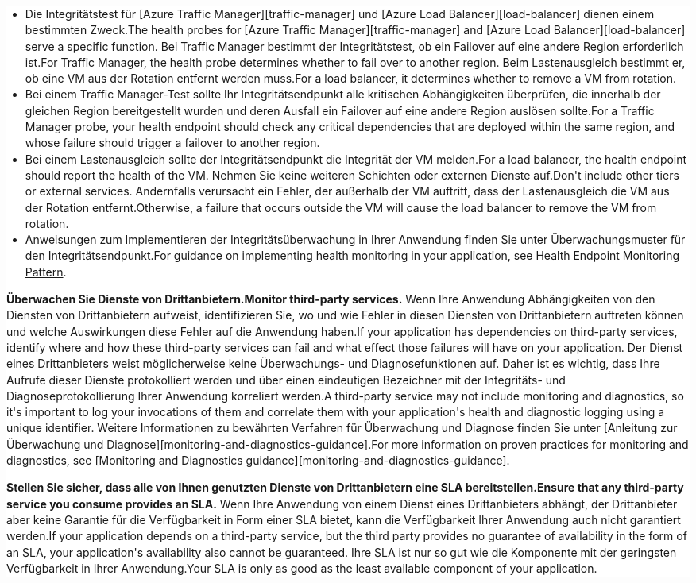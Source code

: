 * <span data-ttu-id="0a423-156">Die Integritätstest für [Azure Traffic Manager][traffic-manager] und [Azure Load Balancer][load-balancer] dienen einem bestimmten Zweck.</span><span class="sxs-lookup"><span data-stu-id="0a423-156">The health probes for [Azure Traffic Manager][traffic-manager] and [Azure Load Balancer][load-balancer] serve a specific function.</span></span> <span data-ttu-id="0a423-157">Bei Traffic Manager bestimmt der Integritätstest, ob ein Failover auf eine andere Region erforderlich ist.</span><span class="sxs-lookup"><span data-stu-id="0a423-157">For Traffic Manager, the health probe determines whether to fail over to another region.</span></span> <span data-ttu-id="0a423-158">Beim Lastenausgleich bestimmt er, ob eine VM aus der Rotation entfernt werden muss.</span><span class="sxs-lookup"><span data-stu-id="0a423-158">For a load balancer, it determines whether to remove a VM from rotation.</span></span>      
* <span data-ttu-id="0a423-159">Bei einem Traffic Manager-Test sollte Ihr Integritätsendpunkt alle kritischen Abhängigkeiten überprüfen, die innerhalb der gleichen Region bereitgestellt wurden und deren Ausfall ein Failover auf eine andere Region auslösen sollte.</span><span class="sxs-lookup"><span data-stu-id="0a423-159">For a Traffic Manager probe, your health endpoint should check any critical dependencies that are deployed within the same region, and whose failure should trigger a failover to another region.</span></span>  
* <span data-ttu-id="0a423-160">Bei einem Lastenausgleich sollte der Integritätsendpunkt die Integrität der VM melden.</span><span class="sxs-lookup"><span data-stu-id="0a423-160">For a load balancer, the health endpoint should report the health of the VM.</span></span> <span data-ttu-id="0a423-161">Nehmen Sie keine weiteren Schichten oder externen Dienste auf.</span><span class="sxs-lookup"><span data-stu-id="0a423-161">Don't include other tiers or external services.</span></span> <span data-ttu-id="0a423-162">Andernfalls verursacht ein Fehler, der außerhalb der VM auftritt, dass der Lastenausgleich die VM aus der Rotation entfernt.</span><span class="sxs-lookup"><span data-stu-id="0a423-162">Otherwise, a failure that occurs outside the VM will cause the load balancer to remove the VM from rotation.</span></span>
* <span data-ttu-id="0a423-163">Anweisungen zum Implementieren der Integritätsüberwachung in Ihrer Anwendung finden Sie unter [Überwachungsmuster für den Integritätsendpunkt](https://msdn.microsoft.com/library/dn589789.aspx).</span><span class="sxs-lookup"><span data-stu-id="0a423-163">For guidance on implementing health monitoring in your application, see [Health Endpoint Monitoring Pattern](https://msdn.microsoft.com/library/dn589789.aspx).</span></span>

<span data-ttu-id="0a423-164">**Überwachen Sie Dienste von Drittanbietern.**</span><span class="sxs-lookup"><span data-stu-id="0a423-164">**Monitor third-party services.**</span></span> <span data-ttu-id="0a423-165">Wenn Ihre Anwendung Abhängigkeiten von den Diensten von Drittanbietern aufweist, identifizieren Sie, wo und wie Fehler in diesen Diensten von Drittanbietern auftreten können und welche Auswirkungen diese Fehler auf die Anwendung haben.</span><span class="sxs-lookup"><span data-stu-id="0a423-165">If your application has dependencies on third-party services, identify where and how these third-party services can fail and what effect those failures will have on your application.</span></span> <span data-ttu-id="0a423-166">Der Dienst eines Drittanbieters weist möglicherweise keine Überwachungs- und Diagnosefunktionen auf. Daher ist es wichtig, dass Ihre Aufrufe dieser Dienste protokolliert werden und über einen eindeutigen Bezeichner mit der Integritäts- und Diagnoseprotokollierung Ihrer Anwendung korreliert werden.</span><span class="sxs-lookup"><span data-stu-id="0a423-166">A third-party service may not include monitoring and diagnostics, so it's important to log your invocations of them and correlate them with your application's health and diagnostic logging using a unique identifier.</span></span> <span data-ttu-id="0a423-167">Weitere Informationen zu bewährten Verfahren für Überwachung und Diagnose finden Sie unter [Anleitung zur Überwachung und Diagnose][monitoring-and-diagnostics-guidance].</span><span class="sxs-lookup"><span data-stu-id="0a423-167">For more information on proven practices for monitoring and diagnostics, see [Monitoring and Diagnostics guidance][monitoring-and-diagnostics-guidance].</span></span>

<span data-ttu-id="0a423-168">**Stellen Sie sicher, dass alle von Ihnen genutzten Dienste von Drittanbietern eine SLA bereitstellen.**</span><span class="sxs-lookup"><span data-stu-id="0a423-168">**Ensure that any third-party service you consume provides an SLA.**</span></span> <span data-ttu-id="0a423-169">Wenn Ihre Anwendung von einem Dienst eines Drittanbieters abhängt, der Drittanbieter aber keine Garantie für die Verfügbarkeit in Form einer SLA bietet, kann die Verfügbarkeit Ihrer Anwendung auch nicht garantiert werden.</span><span class="sxs-lookup"><span data-stu-id="0a423-169">If your application depends on a third-party service, but the third party provides no guarantee of availability in the form of an SLA, your application's availability also cannot be guaranteed.</span></span> <span data-ttu-id="0a423-170">Ihre SLA ist nur so gut wie die Komponente mit der geringsten Verfügbarkeit in Ihrer Anwendung.</span><span class="sxs-lookup"><span data-stu-id="0a423-170">Your SLA is only as good as the least available component of your application.</span></span>

